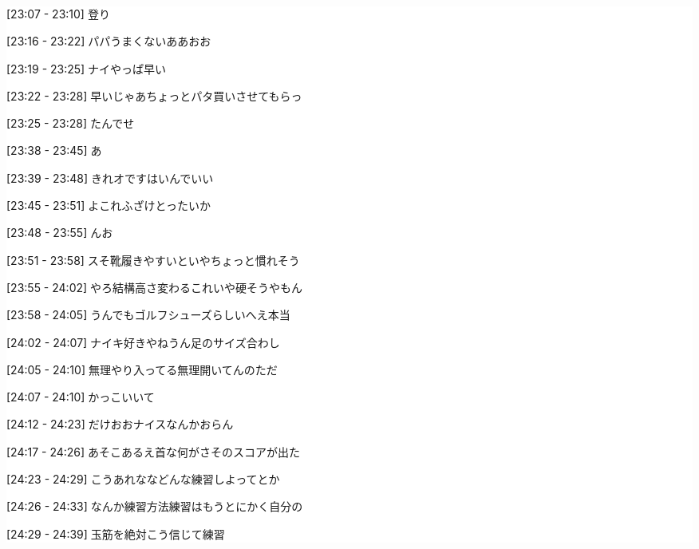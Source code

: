 [23:07 - 23:10]
登り

[23:16 - 23:22]
パパうまくないああおお

[23:19 - 23:25]
ナイやっぱ早い

[23:22 - 23:28]
早いじゃあちょっとパタ買いさせてもらっ

[23:25 - 23:28]
たんでせ

[23:38 - 23:45]
あ

[23:39 - 23:48]
きれオですはいんでいい

[23:45 - 23:51]
よこれふざけとったいか

[23:48 - 23:55]
んお

[23:51 - 23:58]
スそ靴履きやすいといやちょっと慣れそう

[23:55 - 24:02]
やろ結構高さ変わるこれいや硬そうやもん

[23:58 - 24:05]
うんでもゴルフシューズらしいへえ本当

[24:02 - 24:07]
ナイキ好きやねうん足のサイズ合わし

[24:05 - 24:10]
無理やり入ってる無理開いてんのただ

[24:07 - 24:10]
かっこいいて

[24:12 - 24:23]
だけおおナイスなんかおらん

[24:17 - 24:26]
あそこあるえ首な何がさそのスコアが出た

[24:23 - 24:29]
こうあれななどんな練習しよってとか

[24:26 - 24:33]
なんか練習方法練習はもうとにかく自分の

[24:29 - 24:39]
玉筋を絶対こう信じて練習
